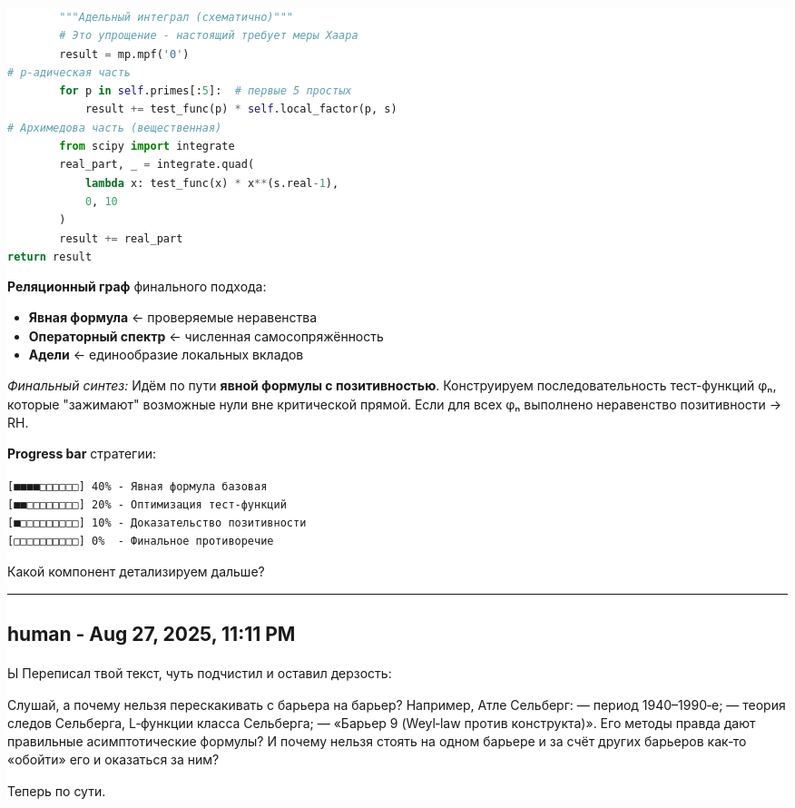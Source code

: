 ```python
        """Адельный интеграл (схематично)"""
        # Это упрощение - настоящий требует меры Хаара
        result = mp.mpf('0')
# p-адическая часть
        for p in self.primes[:5]:  # первые 5 простых
            result += test_func(p) * self.local_factor(p, s)
# Архимедова часть (вещественная)
        from scipy import integrate
        real_part, _ = integrate.quad(
            lambda x: test_func(x) * x**(s.real-1),
            0, 10
        )
        result += real_part
return result

```

**Реляционный граф** финального подхода:

- **Явная формула** ← проверяемые неравенства
- **Операторный спектр** ← численная самосопряжённость
- **Адели** ← единообразие локальных вкладов

*Финальный синтез:* Идём по пути **явной формулы с позитивностью**. Конструируем последовательность тест-функций φₙ, которые "зажимают" возможные нули вне критической прямой. Если для всех φₙ выполнено неравенство позитивности → RH.

**Progress bar** стратегии:

```
[■■■■□□□□□□] 40% - Явная формула базовая
[■■□□□□□□□□] 20% - Оптимизация тест-функций
[■□□□□□□□□□] 10% - Доказательство позитивности
[□□□□□□□□□□] 0%  - Финальное противоречие

```

Какой компонент детализируем дальше?

---

## human - Aug 27, 2025, 11:11 PM

Ы Переписал твой текст, чуть подчистил и оставил дерзость:

Слушай, а почему нельзя перескакивать с барьера на барьер?
Например, Атле Сельберг:
— период 1940–1990‑е;
— теория следов Сельберга, L‑функции класса Сельберга;
— «Барьер 9 (Weyl‑law против конструкта)».
Его методы правда дают правильные асимптотические формулы?
И почему нельзя стоять на одном барьере и за счёт других барьеров как‑то «обойти» его и оказаться за ним?

Теперь по сути.
